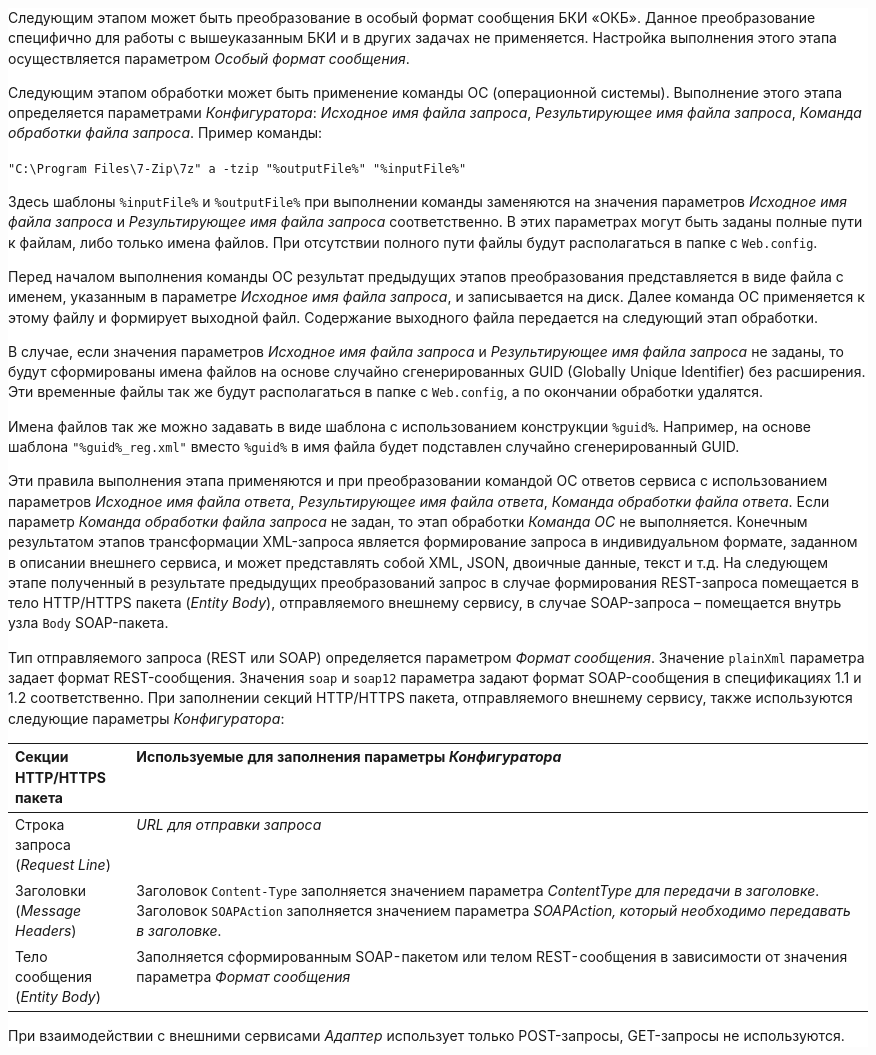 Следующим этапом может быть преобразование в особый формат сообщения БКИ «ОКБ». Данное преобразование специфично для работы с вышеуказанным БКИ и в других задачах не применяется. Настройка выполнения этого этапа осуществляется параметром *Особый формат сообщения*.

Следующим этапом обработки может быть применение команды ОС (операционной системы). Выполнение этого этапа определяется параметрами *Конфигуратора*: *Исходное имя файла запроса*, *Результирующее имя файла запроса*, *Команда обработки файла запроса*. Пример команды:

```
"C:\Program Files\7-Zip\7z" a -tzip "%outputFile%" "%inputFile%"
```

Здесь шаблоны `%inputFile%` и `%outputFile%` при выполнении команды заменяются на значения параметров *Исходное имя файла запроса* и *Результирующее имя файла запроса* соответственно. В этих параметрах могут быть заданы полные пути к файлам, либо только имена файлов. При отсутствии полного пути файлы будут располагаться в папке с `Web.config`.

Перед началом выполнения команды ОС результат предыдущих этапов преобразования представляется в виде файла с именем, указанным в параметре *Исходное имя файла запроса*, и записывается на диск. Далее команда ОС применяется к этому файлу и формирует выходной файл. Содержание выходного файла передается на следующий этап обработки.

В случае, если значения параметров *Исходное имя файла запроса* и *Результирующее имя файла запроса* не заданы, то будут сформированы имена файлов на основе случайно сгенерированных GUID (Globally Unique Identifier) без расширения. Эти временные файлы так же будут располагаться в папке с `Web.config`, а по окончании обработки удалятся.

Имена файлов так же можно задавать в виде шаблона с использованием конструкции `%guid%`. Например, на основе шаблона `"%guid%_reg.xml"` вместо `%guid%` в имя файла будет подставлен случайно сгенерированный GUID.

Эти правила выполнения этапа применяются и при преобразовании командой OC ответов сервиса с использованием параметров *Исходное имя файла ответа*, *Результирующее имя файла ответа*, *Команда обработки файла ответа*. Если параметр *Команда обработки файла запроса* не задан, то этап обработки *Команда OC* не выполняется. Конечным результатом этапов трансформации XML-запроса является формирование запроса в индивидуальном формате, заданном в описании внешнего сервиса, и может представлять собой XML, JSON, двоичные данные, текст и т.д. На следующем этапе полученный в результате предыдущих преобразований запрос в случае формирования REST-запроса помещается в тело HTTP/HTTPS пакета (*Entity Body*), отправляемого внешнему сервису, в случае SOAP-запроса – помещается внутрь узла `Body` SOAP-пакета.

Тип отправляемого запроса (REST или SOAP) определяется параметром *Формат сообщения*. Значение `plainXml` параметра задает формат REST-сообщения. Значения `soap` и `soap12` параметра задают формат SOAP-сообщения в спецификациях 1.1 и 1.2 соответственно.
При заполнении секций HTTP/HTTPS пакета, отправляемого внешнему сервису, также используются следующие параметры *Конфигуратора*:

| Секции HTTP/HTTPS пакета | Используемые для заполнения параметры *Конфигуратора* |
|:--------- |:-------------|
| Строка запроса (*Request Line*) | *URL для отправки запроса* |
| Заголовки (*Message Headers*) | Заголовок `Content-Type` заполняется значением параметра *ContentType для передачи в заголовке*. Заголовок `SOAPAction` заполняется значением параметра *SOAPAction, который необходимо передавать в заголовке*. |
| Тело сообщения (*Entity Body*) | Заполняется сформированным SOAP-пакетом или телом REST-сообщения в зависимости от значения параметра *Формат сообщения* |

При взаимодействии с внешними сервисами *Адаптер* использует только POST-запросы, GET-запросы не используются.
